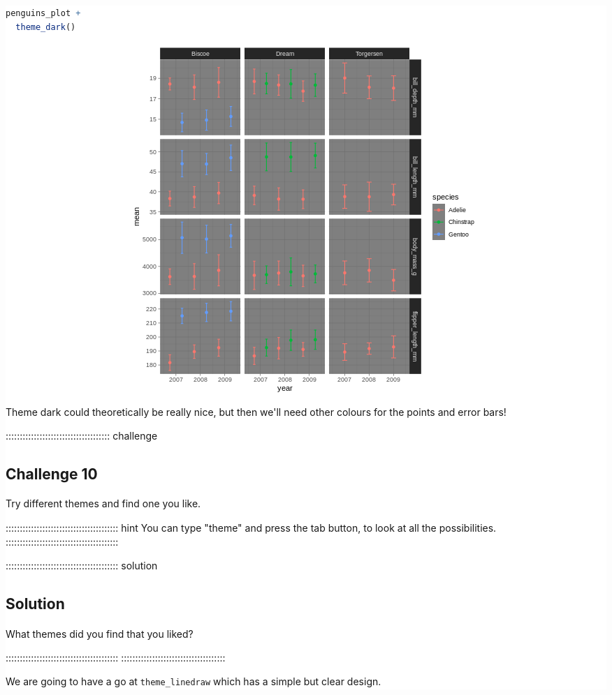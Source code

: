 
```r
penguins_plot +
  theme_dark()
```

<img src="fig/09-data-complex-pipelines-rendered-unnamed-chunk-28-1.png" style="display: block; margin: auto;" />

Theme dark could theoretically be really nice, but then we'll need other colours for the points and error bars!

::::::::::::::::::::::::::::::::::::: challenge 
## Challenge 10
Try different themes and find one you like. 

:::::::::::::::::::::::::::::::::::::::: hint
You can type "theme" and press the tab button, to look at all the possibilities.
:::::::::::::::::::::::::::::::::::::::: 

:::::::::::::::::::::::::::::::::::::::: solution 
## Solution
What themes did you find that you liked?

:::::::::::::::::::::::::::::::::::::::: 
::::::::::::::::::::::::::::::::::::: 

We are going to have a go at `theme_linedraw` which has a simple but clear design.
